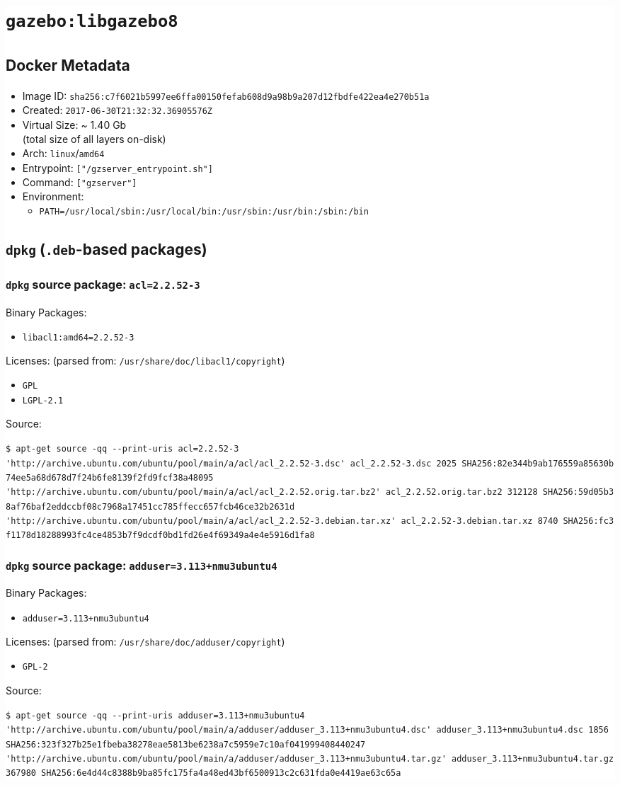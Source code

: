 # `gazebo:libgazebo8`

## Docker Metadata

- Image ID: `sha256:c7f6021b5997ee6ffa00150fefab608d9a98b9a207d12fbdfe422ea4e270b51a`
- Created: `2017-06-30T21:32:32.36905576Z`
- Virtual Size: ~ 1.40 Gb  
  (total size of all layers on-disk)
- Arch: `linux`/`amd64`
- Entrypoint: `["/gzserver_entrypoint.sh"]`
- Command: `["gzserver"]`
- Environment:
  - `PATH=/usr/local/sbin:/usr/local/bin:/usr/sbin:/usr/bin:/sbin:/bin`

## `dpkg` (`.deb`-based packages)

### `dpkg` source package: `acl=2.2.52-3`

Binary Packages:

- `libacl1:amd64=2.2.52-3`

Licenses: (parsed from: `/usr/share/doc/libacl1/copyright`)

- `GPL`
- `LGPL-2.1`

Source:

```console
$ apt-get source -qq --print-uris acl=2.2.52-3
'http://archive.ubuntu.com/ubuntu/pool/main/a/acl/acl_2.2.52-3.dsc' acl_2.2.52-3.dsc 2025 SHA256:82e344b9ab176559a85630b74ee5a68d678d7f24b6fe8139f2fd9fcf38a48095
'http://archive.ubuntu.com/ubuntu/pool/main/a/acl/acl_2.2.52.orig.tar.bz2' acl_2.2.52.orig.tar.bz2 312128 SHA256:59d05b38af76baf2eddccbf08c7968a17451cc785ffecc657fcb46ce32b2631d
'http://archive.ubuntu.com/ubuntu/pool/main/a/acl/acl_2.2.52-3.debian.tar.xz' acl_2.2.52-3.debian.tar.xz 8740 SHA256:fc3f1178d18288993fc4ce4853b7f9dcdf0bd1fd26e4f69349a4e4e5916d1fa8
```

### `dpkg` source package: `adduser=3.113+nmu3ubuntu4`

Binary Packages:

- `adduser=3.113+nmu3ubuntu4`

Licenses: (parsed from: `/usr/share/doc/adduser/copyright`)

- `GPL-2`

Source:

```console
$ apt-get source -qq --print-uris adduser=3.113+nmu3ubuntu4
'http://archive.ubuntu.com/ubuntu/pool/main/a/adduser/adduser_3.113+nmu3ubuntu4.dsc' adduser_3.113+nmu3ubuntu4.dsc 1856 SHA256:323f327b25e1fbeba38278eae5813be6238a7c5959e7c10af041999408440247
'http://archive.ubuntu.com/ubuntu/pool/main/a/adduser/adduser_3.113+nmu3ubuntu4.tar.gz' adduser_3.113+nmu3ubuntu4.tar.gz 367980 SHA256:6e4d44c8388b9ba85fc175fa4a48ed43bf6500913c2c631fda0e4419ae63c65a
```
